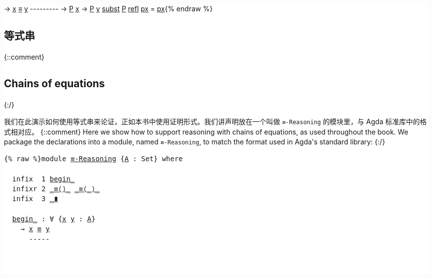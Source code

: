   <a id="6816" class="Symbol">→</a> <a id="6818" href="{% endraw %}{{ site.baseurl }}{% link out/plfa/Equality.md %}{% raw %}#6791" class="Bound">x</a> <a id="6820" href="{% endraw %}{{ site.baseurl }}{% link out/plfa/Equality.md %}{% raw %}#1072" class="Datatype Operator">≡</a> <a id="6822" href="{% endraw %}{{ site.baseurl }}{% link out/plfa/Equality.md %}{% raw %}#6793" class="Bound">y</a>
    <a id="6828" class="Comment">---------</a>
  <a id="6840" class="Symbol">→</a> <a id="6842" href="{% endraw %}{{ site.baseurl }}{% link out/plfa/Equality.md %}{% raw %}#6801" class="Bound">P</a> <a id="6844" href="{% endraw %}{{ site.baseurl }}{% link out/plfa/Equality.md %}{% raw %}#6791" class="Bound">x</a> <a id="6846" class="Symbol">→</a> <a id="6848" href="{% endraw %}{{ site.baseurl }}{% link out/plfa/Equality.md %}{% raw %}#6801" class="Bound">P</a> <a id="6850" href="{% endraw %}{{ site.baseurl }}{% link out/plfa/Equality.md %}{% raw %}#6793" class="Bound">y</a>
<a id="6852" href="{% endraw %}{{ site.baseurl }}{% link out/plfa/Equality.md %}{% raw %}#6770" class="Function">subst</a> <a id="6858" href="{% endraw %}{{ site.baseurl }}{% link out/plfa/Equality.md %}{% raw %}#6858" class="Bound">P</a> <a id="6860" href="{% endraw %}{{ site.baseurl }}{% link out/plfa/Equality.md %}{% raw %}#1112" class="InductiveConstructor">refl</a> <a id="6865" href="{% endraw %}{{ site.baseurl }}{% link out/plfa/Equality.md %}{% raw %}#6865" class="Bound">px</a> <a id="6868" class="Symbol">=</a> <a id="6870" href="{% endraw %}{{ site.baseurl }}{% link out/plfa/Equality.md %}{% raw %}#6865" class="Bound">px</a>{% endraw %}</pre>

## 等式串
{::comment}
## Chains of equations
{:/}

我们在此演示如何使用等式串来论证，正如本书中使用证明形式。我们讲声明放在一个叫做
`≡-Reasoning` 的模块里，与 Agda 标准库中的格式相对应。
{::comment}
Here we show how to support reasoning with chains of equations, as
used throughout the book.  We package the declarations into a module,
named `≡-Reasoning`, to match the format used in Agda's standard
library:
{:/}
<pre class="Agda">{% raw %}<a id="7253" class="Keyword">module</a> <a id="≡-Reasoning"></a><a id="7260" href="{% endraw %}{{ site.baseurl }}{% link out/plfa/Equality.md %}{% raw %}#7260" class="Module">≡-Reasoning</a> <a id="7272" class="Symbol">{</a><a id="7273" href="{% endraw %}{{ site.baseurl }}{% link out/plfa/Equality.md %}{% raw %}#7273" class="Bound">A</a> <a id="7275" class="Symbol">:</a> <a id="7277" class="PrimitiveType">Set</a><a id="7280" class="Symbol">}</a> <a id="7282" class="Keyword">where</a>

  <a id="7291" class="Keyword">infix</a>  <a id="7298" class="Number">1</a> <a id="7300" href="{% endraw %}{{ site.baseurl }}{% link out/plfa/Equality.md %}{% raw %}#7348" class="Function Operator">begin_</a>
  <a id="7309" class="Keyword">infixr</a> <a id="7316" class="Number">2</a> <a id="7318" href="{% endraw %}{{ site.baseurl }}{% link out/plfa/Equality.md %}{% raw %}#7428" class="Function Operator">_≡⟨⟩_</a> <a id="7324" href="{% endraw %}{{ site.baseurl }}{% link out/plfa/Equality.md %}{% raw %}#7513" class="Function Operator">_≡⟨_⟩_</a>
  <a id="7333" class="Keyword">infix</a>  <a id="7340" class="Number">3</a> <a id="7342" href="{% endraw %}{{ site.baseurl }}{% link out/plfa/Equality.md %}{% raw %}#7628" class="Function Operator">_∎</a>

  <a id="≡-Reasoning.begin_"></a><a id="7348" href="{% endraw %}{{ site.baseurl }}{% link out/plfa/Equality.md %}{% raw %}#7348" class="Function Operator">begin_</a> <a id="7355" class="Symbol">:</a> <a id="7357" class="Symbol">∀</a> <a id="7359" class="Symbol">{</a><a id="7360" href="{% endraw %}{{ site.baseurl }}{% link out/plfa/Equality.md %}{% raw %}#7360" class="Bound">x</a> <a id="7362" href="{% endraw %}{{ site.baseurl }}{% link out/plfa/Equality.md %}{% raw %}#7362" class="Bound">y</a> <a id="7364" class="Symbol">:</a> <a id="7366" href="{% endraw %}{{ site.baseurl }}{% link out/plfa/Equality.md %}{% raw %}#7273" class="Bound">A</a><a id="7367" class="Symbol">}</a>
    <a id="7373" class="Symbol">→</a> <a id="7375" href="{% endraw %}{{ site.baseurl }}{% link out/plfa/Equality.md %}{% raw %}#7360" class="Bound">x</a> <a id="7377" href="{% endraw %}{{ site.baseurl }}{% link out/plfa/Equality.md %}{% raw %}#1072" class="Datatype Operator">≡</a> <a id="7379" href="{% endraw %}{{ site.baseurl }}{% link out/plfa/Equality.md %}{% raw %}#7362" class="Bound">y</a>
      <a id="7387" class="Comment">-----</a>